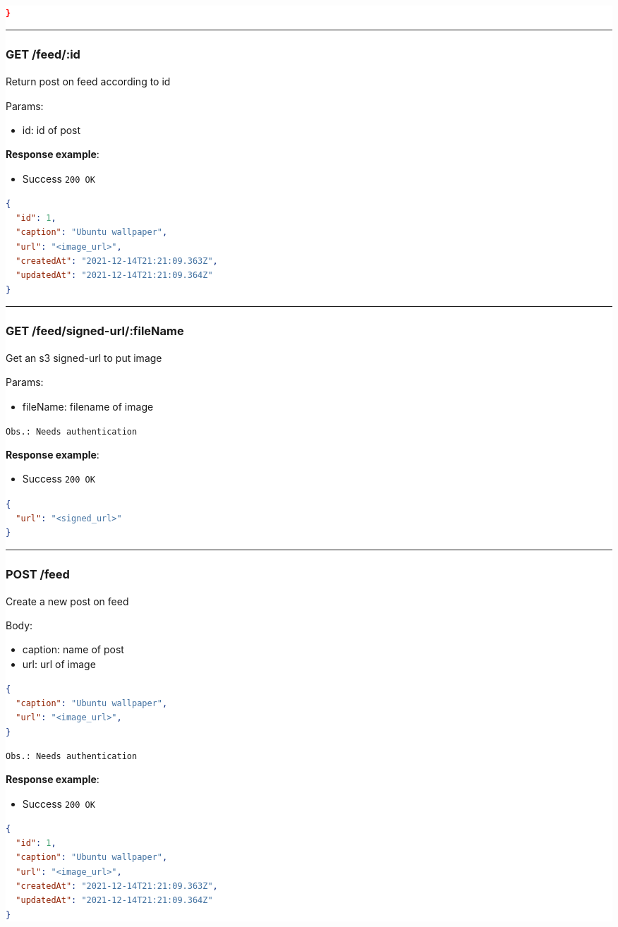 ```json
}
```
---
### GET /feed/:id
Return post on feed according to id

Params:
- id: id of post

**Response example**:
- Success `200 OK`
```json
{
  "id": 1,
  "caption": "Ubuntu wallpaper",
  "url": "<image_url>",
  "createdAt": "2021-12-14T21:21:09.363Z",
  "updatedAt": "2021-12-14T21:21:09.364Z"
}
```
---
### GET /feed/signed-url/:fileName
Get an s3 signed-url to put image

Params:
- fileName: filename of image

```Obs.: Needs authentication```

**Response example**:
- Success `200 OK`
```json
{
  "url": "<signed_url>"
}
```
---
### POST /feed
Create a new post on feed

Body:
- caption: name of post
- url: url of image

```json
{
  "caption": "Ubuntu wallpaper",
  "url": "<image_url>",
}
```

```Obs.: Needs authentication```

**Response example**:
- Success `200 OK`
```json
{
  "id": 1,
  "caption": "Ubuntu wallpaper",
  "url": "<image_url>",
  "createdAt": "2021-12-14T21:21:09.363Z",
  "updatedAt": "2021-12-14T21:21:09.364Z"
}
```
